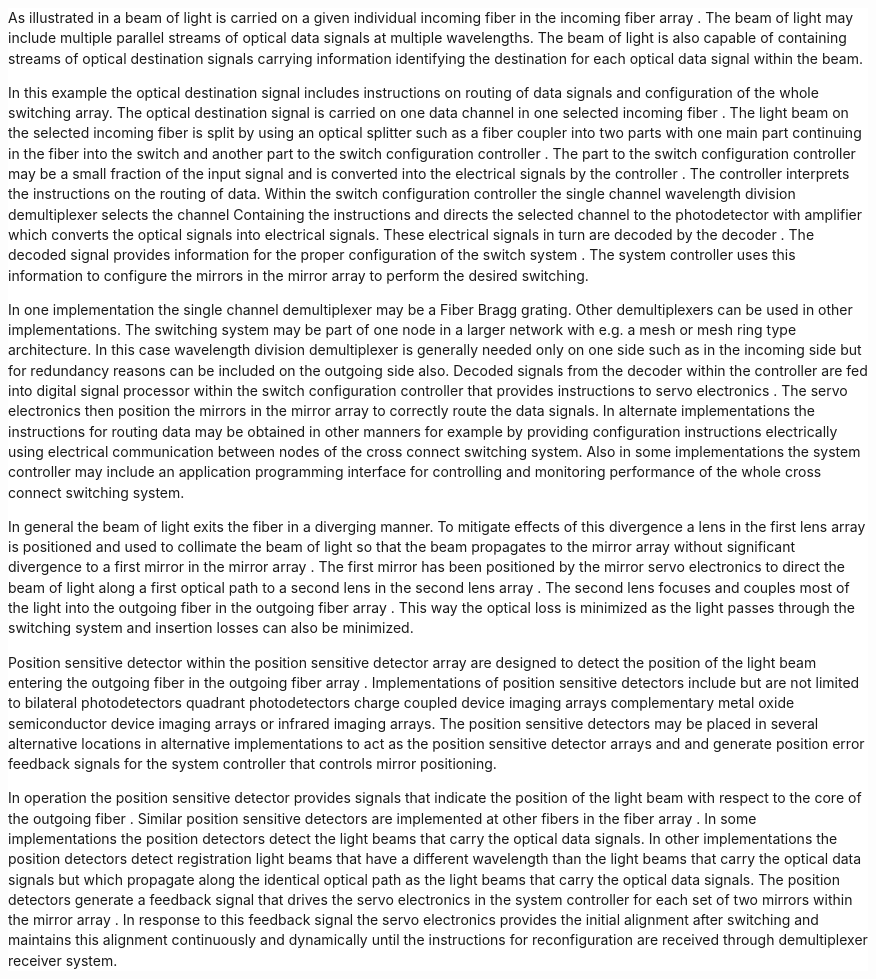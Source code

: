 As illustrated in a beam of light is carried on a given individual incoming fiber in the incoming fiber array . The beam of light may include multiple parallel streams of optical data signals at multiple wavelengths. The beam of light is also capable of containing streams of optical destination signals carrying information identifying the destination for each optical data signal within the beam.

In this example the optical destination signal includes instructions on routing of data signals and configuration of the whole switching array. The optical destination signal is carried on one data channel in one selected incoming fiber . The light beam on the selected incoming fiber is split by using an optical splitter such as a fiber coupler into two parts with one main part continuing in the fiber into the switch and another part to the switch configuration controller . The part to the switch configuration controller may be a small fraction of the input signal and is converted into the electrical signals by the controller . The controller interprets the instructions on the routing of data. Within the switch configuration controller the single channel wavelength division demultiplexer selects the channel Containing the instructions and directs the selected channel to the photodetector with amplifier which converts the optical signals into electrical signals. These electrical signals in turn are decoded by the decoder . The decoded signal provides information for the proper configuration of the switch system . The system controller uses this information to configure the mirrors in the mirror array to perform the desired switching.

In one implementation the single channel demultiplexer may be a Fiber Bragg grating. Other demultiplexers can be used in other implementations. The switching system may be part of one node in a larger network with e.g. a mesh or mesh ring type architecture. In this case wavelength division demultiplexer is generally needed only on one side such as in the incoming side but for redundancy reasons can be included on the outgoing side also. Decoded signals from the decoder within the controller are fed into digital signal processor within the switch configuration controller that provides instructions to servo electronics . The servo electronics then position the mirrors in the mirror array to correctly route the data signals. In alternate implementations the instructions for routing data may be obtained in other manners for example by providing configuration instructions electrically using electrical communication between nodes of the cross connect switching system. Also in some implementations the system controller may include an application programming interface for controlling and monitoring performance of the whole cross connect switching system.

In general the beam of light exits the fiber in a diverging manner. To mitigate effects of this divergence a lens in the first lens array is positioned and used to collimate the beam of light so that the beam propagates to the mirror array without significant divergence to a first mirror in the mirror array . The first mirror has been positioned by the mirror servo electronics to direct the beam of light along a first optical path to a second lens in the second lens array . The second lens focuses and couples most of the light into the outgoing fiber in the outgoing fiber array . This way the optical loss is minimized as the light passes through the switching system and insertion losses can also be minimized.

Position sensitive detector within the position sensitive detector array are designed to detect the position of the light beam entering the outgoing fiber in the outgoing fiber array . Implementations of position sensitive detectors include but are not limited to bilateral photodetectors quadrant photodetectors charge coupled device imaging arrays complementary metal oxide semiconductor device imaging arrays or infrared imaging arrays. The position sensitive detectors may be placed in several alternative locations in alternative implementations to act as the position sensitive detector arrays and and generate position error feedback signals for the system controller that controls mirror positioning.

In operation the position sensitive detector provides signals that indicate the position of the light beam with respect to the core of the outgoing fiber . Similar position sensitive detectors are implemented at other fibers in the fiber array . In some implementations the position detectors detect the light beams that carry the optical data signals. In other implementations the position detectors detect registration light beams that have a different wavelength than the light beams that carry the optical data signals but which propagate along the identical optical path as the light beams that carry the optical data signals. The position detectors generate a feedback signal that drives the servo electronics in the system controller for each set of two mirrors within the mirror array . In response to this feedback signal the servo electronics provides the initial alignment after switching and maintains this alignment continuously and dynamically until the instructions for reconfiguration are received through demultiplexer receiver system.
